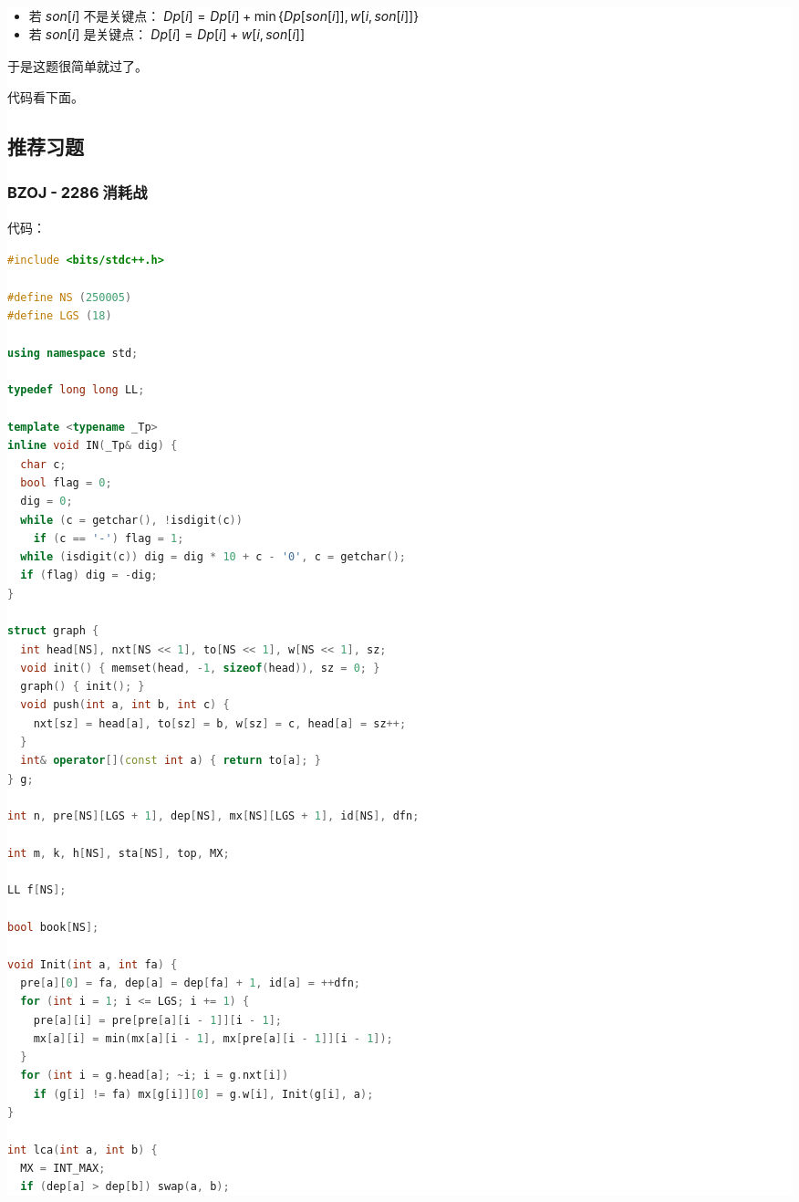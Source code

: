 -   若 $son[i]$ 不是关键点： $Dp[i]=Dp[i] + \min \{Dp[son[i]],w[i,son[i]]\}$ 
-   若 $son[i]$ 是关键点： $Dp[i]=Dp[i] + w[i,son[i]]$ 

于是这题很简单就过了。

代码看下面。

## 推荐习题

### BZOJ - 2286 消耗战

代码：

```cpp
#include <bits/stdc++.h>

#define NS (250005)
#define LGS (18)

using namespace std;

typedef long long LL;

template <typename _Tp>
inline void IN(_Tp& dig) {
  char c;
  bool flag = 0;
  dig = 0;
  while (c = getchar(), !isdigit(c))
    if (c == '-') flag = 1;
  while (isdigit(c)) dig = dig * 10 + c - '0', c = getchar();
  if (flag) dig = -dig;
}

struct graph {
  int head[NS], nxt[NS << 1], to[NS << 1], w[NS << 1], sz;
  void init() { memset(head, -1, sizeof(head)), sz = 0; }
  graph() { init(); }
  void push(int a, int b, int c) {
    nxt[sz] = head[a], to[sz] = b, w[sz] = c, head[a] = sz++;
  }
  int& operator[](const int a) { return to[a]; }
} g;

int n, pre[NS][LGS + 1], dep[NS], mx[NS][LGS + 1], id[NS], dfn;

int m, k, h[NS], sta[NS], top, MX;

LL f[NS];

bool book[NS];

void Init(int a, int fa) {
  pre[a][0] = fa, dep[a] = dep[fa] + 1, id[a] = ++dfn;
  for (int i = 1; i <= LGS; i += 1) {
    pre[a][i] = pre[pre[a][i - 1]][i - 1];
    mx[a][i] = min(mx[a][i - 1], mx[pre[a][i - 1]][i - 1]);
  }
  for (int i = g.head[a]; ~i; i = g.nxt[i])
    if (g[i] != fa) mx[g[i]][0] = g.w[i], Init(g[i], a);
}

int lca(int a, int b) {
  MX = INT_MAX;
  if (dep[a] > dep[b]) swap(a, b);
```